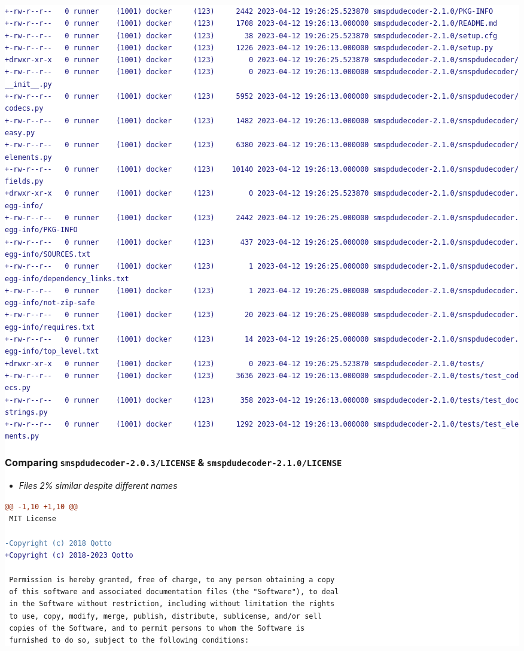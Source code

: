 ```diff
+-rw-r--r--   0 runner    (1001) docker     (123)     2442 2023-04-12 19:26:25.523870 smspdudecoder-2.1.0/PKG-INFO
+-rw-r--r--   0 runner    (1001) docker     (123)     1708 2023-04-12 19:26:13.000000 smspdudecoder-2.1.0/README.md
+-rw-r--r--   0 runner    (1001) docker     (123)       38 2023-04-12 19:26:25.523870 smspdudecoder-2.1.0/setup.cfg
+-rw-r--r--   0 runner    (1001) docker     (123)     1226 2023-04-12 19:26:13.000000 smspdudecoder-2.1.0/setup.py
+drwxr-xr-x   0 runner    (1001) docker     (123)        0 2023-04-12 19:26:25.523870 smspdudecoder-2.1.0/smspdudecoder/
+-rw-r--r--   0 runner    (1001) docker     (123)        0 2023-04-12 19:26:13.000000 smspdudecoder-2.1.0/smspdudecoder/__init__.py
+-rw-r--r--   0 runner    (1001) docker     (123)     5952 2023-04-12 19:26:13.000000 smspdudecoder-2.1.0/smspdudecoder/codecs.py
+-rw-r--r--   0 runner    (1001) docker     (123)     1482 2023-04-12 19:26:13.000000 smspdudecoder-2.1.0/smspdudecoder/easy.py
+-rw-r--r--   0 runner    (1001) docker     (123)     6380 2023-04-12 19:26:13.000000 smspdudecoder-2.1.0/smspdudecoder/elements.py
+-rw-r--r--   0 runner    (1001) docker     (123)    10140 2023-04-12 19:26:13.000000 smspdudecoder-2.1.0/smspdudecoder/fields.py
+drwxr-xr-x   0 runner    (1001) docker     (123)        0 2023-04-12 19:26:25.523870 smspdudecoder-2.1.0/smspdudecoder.egg-info/
+-rw-r--r--   0 runner    (1001) docker     (123)     2442 2023-04-12 19:26:25.000000 smspdudecoder-2.1.0/smspdudecoder.egg-info/PKG-INFO
+-rw-r--r--   0 runner    (1001) docker     (123)      437 2023-04-12 19:26:25.000000 smspdudecoder-2.1.0/smspdudecoder.egg-info/SOURCES.txt
+-rw-r--r--   0 runner    (1001) docker     (123)        1 2023-04-12 19:26:25.000000 smspdudecoder-2.1.0/smspdudecoder.egg-info/dependency_links.txt
+-rw-r--r--   0 runner    (1001) docker     (123)        1 2023-04-12 19:26:25.000000 smspdudecoder-2.1.0/smspdudecoder.egg-info/not-zip-safe
+-rw-r--r--   0 runner    (1001) docker     (123)       20 2023-04-12 19:26:25.000000 smspdudecoder-2.1.0/smspdudecoder.egg-info/requires.txt
+-rw-r--r--   0 runner    (1001) docker     (123)       14 2023-04-12 19:26:25.000000 smspdudecoder-2.1.0/smspdudecoder.egg-info/top_level.txt
+drwxr-xr-x   0 runner    (1001) docker     (123)        0 2023-04-12 19:26:25.523870 smspdudecoder-2.1.0/tests/
+-rw-r--r--   0 runner    (1001) docker     (123)     3636 2023-04-12 19:26:13.000000 smspdudecoder-2.1.0/tests/test_codecs.py
+-rw-r--r--   0 runner    (1001) docker     (123)      358 2023-04-12 19:26:13.000000 smspdudecoder-2.1.0/tests/test_docstrings.py
+-rw-r--r--   0 runner    (1001) docker     (123)     1292 2023-04-12 19:26:13.000000 smspdudecoder-2.1.0/tests/test_elements.py
```

### Comparing `smspdudecoder-2.0.3/LICENSE` & `smspdudecoder-2.1.0/LICENSE`

 * *Files 2% similar despite different names*

```diff
@@ -1,10 +1,10 @@
 MIT License
 
-Copyright (c) 2018 Qotto
+Copyright (c) 2018-2023 Qotto
 
 Permission is hereby granted, free of charge, to any person obtaining a copy
 of this software and associated documentation files (the "Software"), to deal
 in the Software without restriction, including without limitation the rights
 to use, copy, modify, merge, publish, distribute, sublicense, and/or sell
 copies of the Software, and to permit persons to whom the Software is
 furnished to do so, subject to the following conditions:
```
